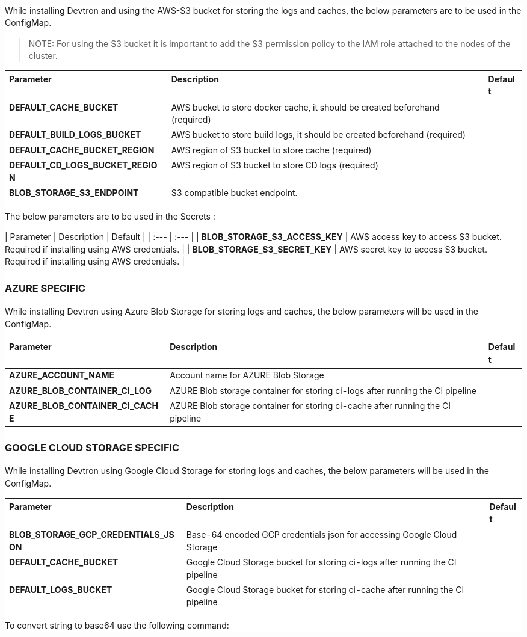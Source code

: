 While installing Devtron and using the AWS-S3 bucket for storing the logs and caches, the below parameters are to be used in the ConfigMap.

> NOTE: For using the S3 bucket it is important to add the S3 permission policy to the IAM role attached to the nodes of the cluster.

| Parameter | Description | Default |
| :--- | :--- | :--- |
| **DEFAULT\_CACHE\_BUCKET** | AWS bucket to store docker cache, it should be created beforehand \(required\) |  |
| **DEFAULT\_BUILD\_LOGS\_BUCKET** | AWS bucket to store build logs, it should be created beforehand \(required\) |  |
| **DEFAULT\_CACHE\_BUCKET\_REGION** | AWS region of S3 bucket to store cache \(required\) |  |
| **DEFAULT\_CD\_LOGS\_BUCKET\_REGION** | AWS region of S3 bucket to store CD logs \(required\) |  |
| **BLOB_STORAGE_S3_ENDPOINT** | S3 compatible bucket endpoint. | |


The below parameters are to be used in the Secrets :

| Parameter | Description | Default |
| :--- | :--- |
| **BLOB_STORAGE_S3_ACCESS_KEY** | AWS access key to access S3 bucket. Required if installing using AWS credentials. |
| **BLOB_STORAGE_S3_SECRET_KEY** | AWS secret key to access S3 bucket. Required if installing using AWS credentials. |

### AZURE SPECIFIC

While installing Devtron using Azure Blob Storage for storing logs and caches, the below parameters will be used in the ConfigMap.

| Parameter | Description | Default |
| :--- | :--- | :--- |
| **AZURE\_ACCOUNT\_NAME** | Account name for AZURE Blob Storage |  |
| **AZURE\_BLOB\_CONTAINER\_CI\_LOG** | AZURE Blob storage container for storing ci-logs after running the CI pipeline |  |
| **AZURE\_BLOB\_CONTAINER\_CI\_CACHE** | AZURE Blob storage container for storing ci-cache after running the CI pipeline |  |

### GOOGLE CLOUD STORAGE SPECIFIC

While installing Devtron using Google Cloud Storage for storing logs and caches, the below parameters will be used in the ConfigMap.

| Parameter | Description | Default |
| :--- | :--- | :--- |
| **BLOB_STORAGE_GCP_CREDENTIALS_JSON** | Base-64 encoded GCP credentials json for accessing Google Cloud Storage | |
| **DEFAULT_CACHE_BUCKET** | Google Cloud Storage bucket for storing ci-logs after running the CI pipeline | |
| **DEFAULT_LOGS_BUCKET** | Google Cloud Storage bucket for storing ci-cache after running the CI pipeline | |


To convert string to base64 use the following command:
